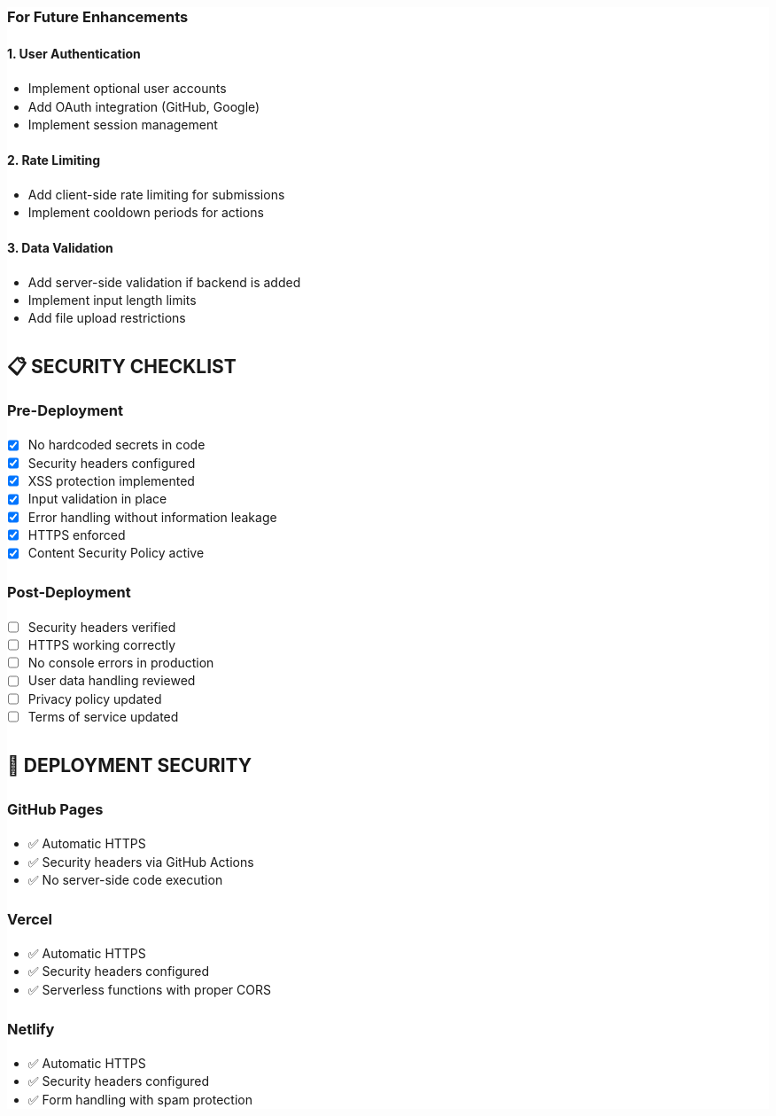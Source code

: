 ### **For Future Enhancements**

#### **1. User Authentication**
- Implement optional user accounts
- Add OAuth integration (GitHub, Google)
- Implement session management

#### **2. Rate Limiting**
- Add client-side rate limiting for submissions
- Implement cooldown periods for actions

#### **3. Data Validation**
- Add server-side validation if backend is added
- Implement input length limits
- Add file upload restrictions

## 📋 **SECURITY CHECKLIST**

### **Pre-Deployment**
- [x] No hardcoded secrets in code
- [x] Security headers configured
- [x] XSS protection implemented
- [x] Input validation in place
- [x] Error handling without information leakage
- [x] HTTPS enforced
- [x] Content Security Policy active

### **Post-Deployment**
- [ ] Security headers verified
- [ ] HTTPS working correctly
- [ ] No console errors in production
- [ ] User data handling reviewed
- [ ] Privacy policy updated
- [ ] Terms of service updated

## 🚀 **DEPLOYMENT SECURITY**

### **GitHub Pages**
- ✅ Automatic HTTPS
- ✅ Security headers via GitHub Actions
- ✅ No server-side code execution

### **Vercel**
- ✅ Automatic HTTPS
- ✅ Security headers configured
- ✅ Serverless functions with proper CORS

### **Netlify**
- ✅ Automatic HTTPS
- ✅ Security headers configured
- ✅ Form handling with spam protection
